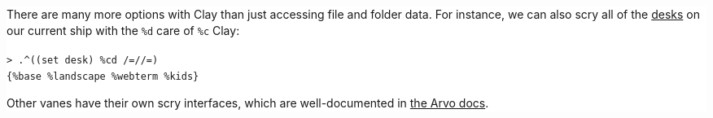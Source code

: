 There are many more options with Clay than just accessing file and folder data. For instance, we can also scry all of the [desks](../../glossary/desk.md) on our current ship with the `%d` care of `%c` Clay:

```hoon
> .^((set desk) %cd /=//=)
{%base %landscape %webterm %kids}
```

Other vanes have their own scry interfaces, which are well-documented in [the Arvo docs](../../system/kernel/arvo).
